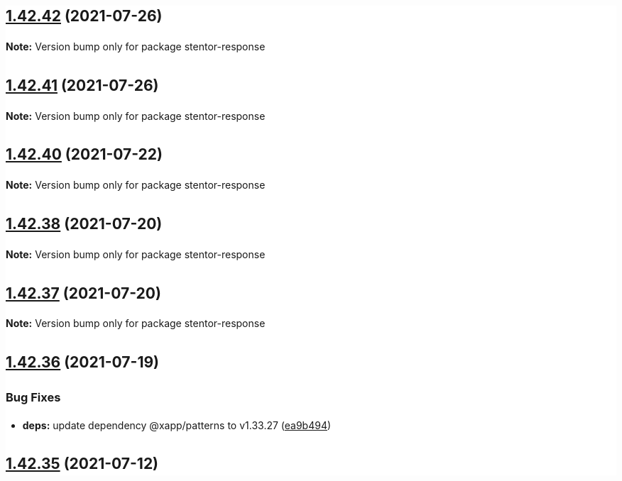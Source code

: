 



## [1.42.42](https://github.com/stentorium/stentor/compare/v1.42.41...v1.42.42) (2021-07-26)

**Note:** Version bump only for package stentor-response





## [1.42.41](https://github.com/stentorium/stentor/compare/v1.42.40...v1.42.41) (2021-07-26)

**Note:** Version bump only for package stentor-response





## [1.42.40](https://github.com/stentorium/stentor/compare/v1.42.39...v1.42.40) (2021-07-22)

**Note:** Version bump only for package stentor-response





## [1.42.38](https://github.com/stentorium/stentor/compare/v1.42.37...v1.42.38) (2021-07-20)

**Note:** Version bump only for package stentor-response





## [1.42.37](https://github.com/stentorium/stentor/compare/v1.42.36...v1.42.37) (2021-07-20)

**Note:** Version bump only for package stentor-response





## [1.42.36](https://github.com/stentorium/stentor/compare/v1.42.35...v1.42.36) (2021-07-19)


### Bug Fixes

* **deps:** update dependency @xapp/patterns to v1.33.27 ([ea9b494](https://github.com/stentorium/stentor/commit/ea9b494964346181953b7cb6b31ce42615165d27))





## [1.42.35](https://github.com/stentorium/stentor/compare/v1.42.34...v1.42.35) (2021-07-12)
